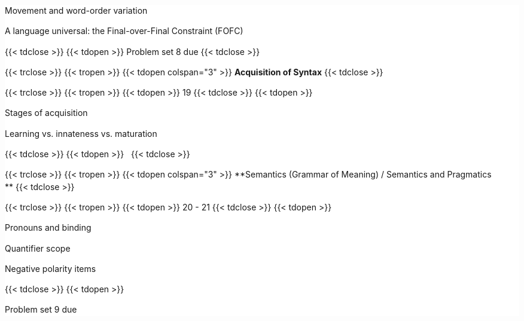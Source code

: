 Movement and word-order variation

A language universal: the Final-over-Final Constraint (FOFC)


{{< tdclose >}}
{{< tdopen >}}
Problem set 8 due
{{< tdclose >}}

{{< trclose >}}
{{< tropen >}}
{{< tdopen colspan="3" >}}
**Acquisition of Syntax**
{{< tdclose >}}

{{< trclose >}}
{{< tropen >}}
{{< tdopen >}}
19
{{< tdclose >}}
{{< tdopen >}}


Stages of acquisition

Learning vs. innateness vs. maturation


{{< tdclose >}}
{{< tdopen >}}
 
{{< tdclose >}}

{{< trclose >}}
{{< tropen >}}
{{< tdopen colspan="3" >}}
**Semantics (Grammar of Meaning) / Semantics and Pragmatics  
**
{{< tdclose >}}

{{< trclose >}}
{{< tropen >}}
{{< tdopen >}}
20 - 21
{{< tdclose >}}
{{< tdopen >}}


Pronouns and binding

Quantifier scope

Negative polarity items


{{< tdclose >}}
{{< tdopen >}}


Problem set 9 due
